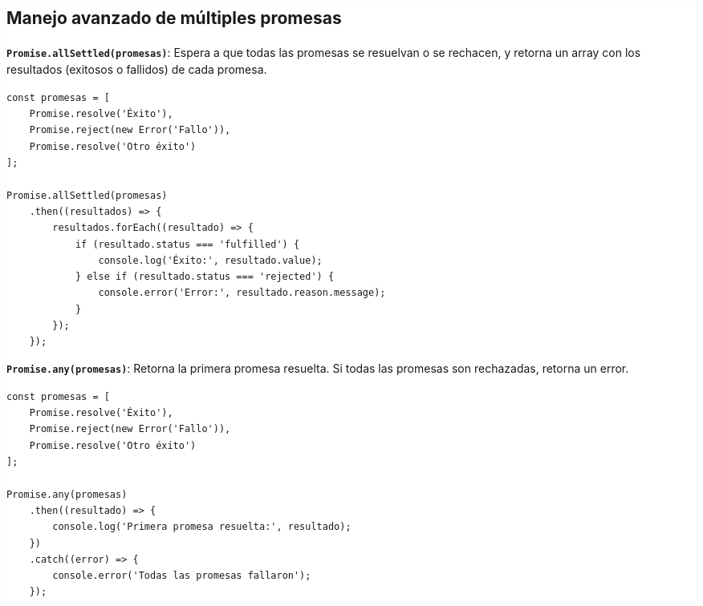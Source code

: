 ## Manejo avanzado de múltiples promesas

**`Promise.allSettled(promesas)`**: Espera a que todas las promesas se resuelvan o se rechacen, y retorna un array con los resultados (exitosos o fallidos) de cada promesa.


```
const promesas = [
    Promise.resolve('Éxito'),
    Promise.reject(new Error('Fallo')),
    Promise.resolve('Otro éxito')
];

Promise.allSettled(promesas)
    .then((resultados) => {
        resultados.forEach((resultado) => {
            if (resultado.status === 'fulfilled') {
                console.log('Éxito:', resultado.value);
            } else if (resultado.status === 'rejected') {
                console.error('Error:', resultado.reason.message);
            }
        });
    });
```

**`Promise.any(promesas)`**: Retorna la primera promesa resuelta. Si todas las promesas son rechazadas, retorna un error.

```
const promesas = [
    Promise.resolve('Éxito'),
    Promise.reject(new Error('Fallo')),
    Promise.resolve('Otro éxito')
];

Promise.any(promesas)
    .then((resultado) => {
        console.log('Primera promesa resuelta:', resultado);
    })
    .catch((error) => {
        console.error('Todas las promesas fallaron');
    });

```

